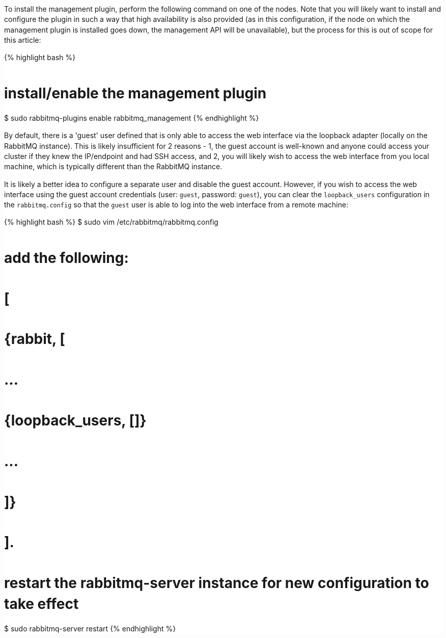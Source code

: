To install the management plugin, perform the following command on one of the nodes. Note that you will likely
want to install and configure the plugin in such a way that high availability is also provided (as in this
configuration, if the node on which the management plugin is installed goes down, the management API will
be unavailable), but the process for this is out of scope for this article:

{% highlight bash %}
# install/enable the management plugin
$ sudo rabbitmq-plugins enable rabbitmq_management
{% endhighlight %}

By default, there is a 'guest' user defined that is only able to access the web interface via the loopback
adapter (locally on the RabbitMQ instance). This is likely insufficient for 2 reasons - 1, the guest account
is well-known and anyone could access your cluster if they knew the IP/endpoint and had SSH access, and 2,
you will likely wish to access the web interface from you local machine, which is typically different than
the RabbitMQ instance.

It is likely a better idea to configure a separate user and disable the guest account. However, if you wish
to access the web interface using the guest account credentials (user: `guest`, password: `guest`), you can
clear the `loopback_users` configuration in the `rabbitmq.config` so that the `guest` user is able to
log into the web interface from a remote machine:

{% highlight bash %}
$ sudo vim /etc/rabbitmq/rabbitmq.config
# add the following:
#   [
#     {rabbit, [
#       ...
#       {loopback_users, []}
#       ...
#     ]}
#   ].
# restart the rabbitmq-server instance for new configuration to take effect
$ sudo rabbitmq-server restart
{% endhighlight %}
